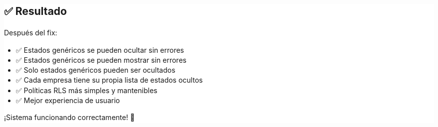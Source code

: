## ✅ Resultado

Después del fix:
- ✅ Estados genéricos se pueden ocultar sin errores
- ✅ Estados genéricos se pueden mostrar sin errores
- ✅ Solo estados genéricos pueden ser ocultados
- ✅ Cada empresa tiene su propia lista de estados ocultos
- ✅ Políticas RLS más simples y mantenibles
- ✅ Mejor experiencia de usuario

¡Sistema funcionando correctamente! 🎉
